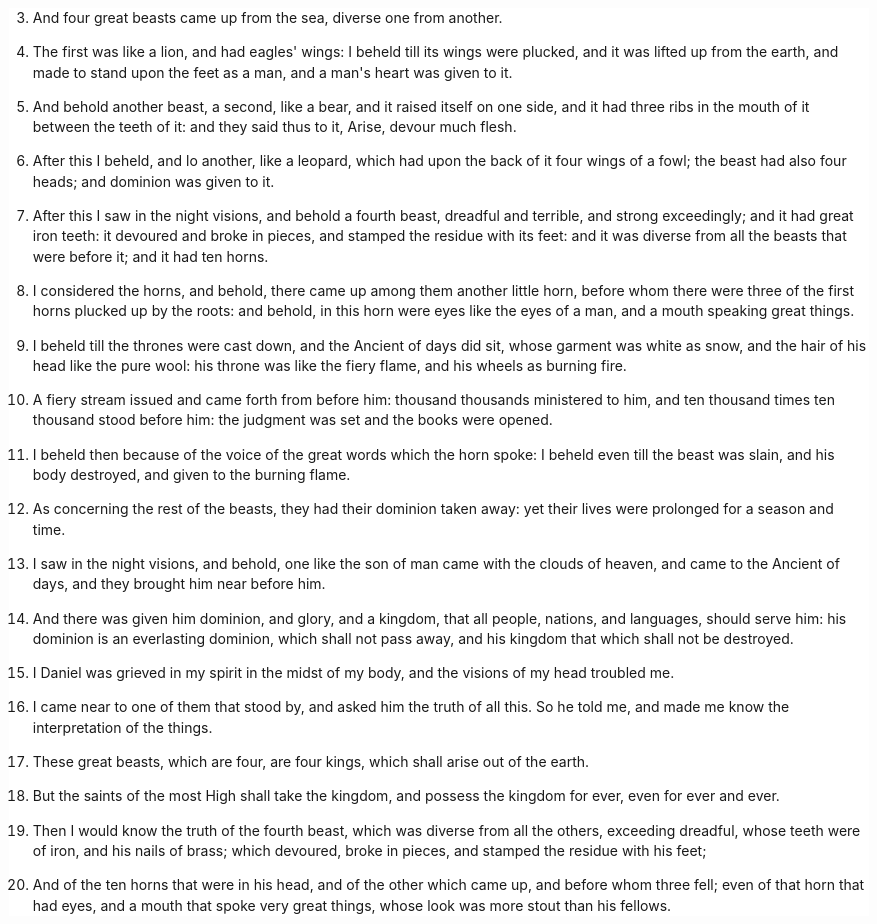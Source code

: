 3. And four great beasts came up from the sea, diverse one from another.

4. The first was like a lion, and had eagles' wings: I beheld till its wings were plucked, and it was lifted up from the earth, and made to stand upon the feet as a man, and a man's heart was given to it.

5. And behold another beast, a second, like a bear, and it raised itself on one side, and it had three ribs in the mouth of it between the teeth of it: and they said thus to it, Arise, devour much flesh.

6. After this I beheld, and lo another, like a leopard, which had upon the back of it four wings of a fowl; the beast had also four heads; and dominion was given to it.

7. After this I saw in the night visions, and behold a fourth beast, dreadful and terrible, and strong exceedingly; and it had great iron teeth: it devoured and broke in pieces, and stamped the residue with its feet: and it was diverse from all the beasts that were before it; and it had ten horns.

8. I considered the horns, and behold, there came up among them another little horn, before whom there were three of the first horns plucked up by the roots: and behold, in this horn were eyes like the eyes of a man, and a mouth speaking great things.

9. I beheld till the thrones were cast down, and the Ancient of days did sit, whose garment was white as snow, and the hair of his head like the pure wool: his throne was like the fiery flame, and his wheels as burning fire.

10. A fiery stream issued and came forth from before him: thousand thousands ministered to him, and ten thousand times ten thousand stood before him: the judgment was set and the books were opened.

11. I beheld then because of the voice of the great words which the horn spoke: I beheld even till the beast was slain, and his body destroyed, and given to the burning flame.

12. As concerning the rest of the beasts, they had their dominion taken away: yet their lives were prolonged for a season and time.

13. I saw in the night visions, and behold, one like the son of man came with the clouds of heaven, and came to the Ancient of days, and they brought him near before him.

14. And there was given him dominion, and glory, and a kingdom, that all people, nations, and languages, should serve him: his dominion is an everlasting dominion, which shall not pass away, and his kingdom that which shall not be destroyed.

15. I Daniel was grieved in my spirit in the midst of my body, and the visions of my head troubled me.

16. I came near to one of them that stood by, and asked him the truth of all this. So he told me, and made me know the interpretation of the things.

17. These great beasts, which are four, are four kings, which shall arise out of the earth.

18. But the saints of the most High shall take the kingdom, and possess the kingdom for ever, even for ever and ever.

19. Then I would know the truth of the fourth beast, which was diverse from all the others, exceeding dreadful, whose teeth were of iron, and his nails of brass; which devoured, broke in pieces, and stamped the residue with his feet;

20. And of the ten horns that were in his head, and of the other which came up, and before whom three fell; even of that horn that had eyes, and a mouth that spoke very great things, whose look was more stout than his fellows.

